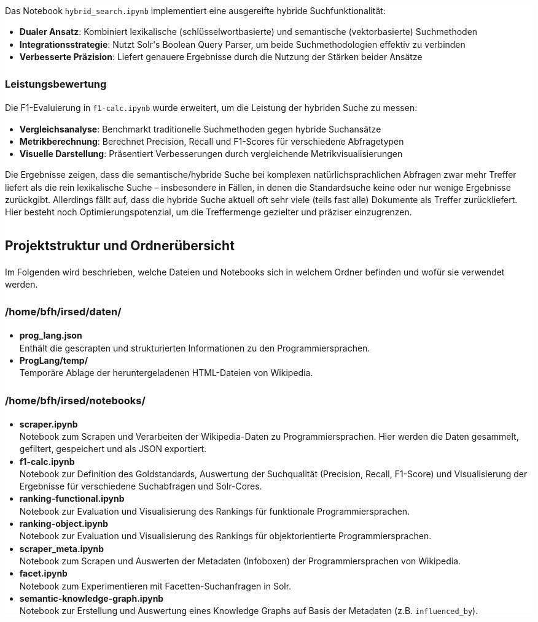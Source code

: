 Das Notebook `hybrid_search.ipynb` implementiert eine ausgereifte hybride Suchfunktionalität:

- **Dualer Ansatz**: Kombiniert lexikalische (schlüsselwortbasierte) und semantische (vektorbasierte) Suchmethoden
- **Integrationsstrategie**: Nutzt Solr's Boolean Query Parser, um beide Suchmethodologien effektiv zu verbinden
- **Verbesserte Präzision**: Liefert genauere Ergebnisse durch die Nutzung der Stärken beider Ansätze

### Leistungsbewertung

Die F1-Evaluierung in `f1-calc.ipynb` wurde erweitert, um die Leistung der hybriden Suche zu messen:

- **Vergleichsanalyse**: Benchmarkt traditionelle Suchmethoden gegen hybride Suchansätze
- **Metrikberechnung**: Berechnet Precision, Recall und F1-Scores für verschiedene Abfragetypen
- **Visuelle Darstellung**: Präsentiert Verbesserungen durch vergleichende Metrikvisualisierungen


Die Ergebnisse zeigen, dass die semantische/hybride Suche bei komplexen natürlichsprachlichen Abfragen zwar mehr Treffer liefert als die rein lexikalische Suche – insbesondere in Fällen, in denen die Standardsuche keine oder nur wenige Ergebnisse zurückgibt. Allerdings fällt auf, dass die hybride Suche aktuell oft sehr viele (teils fast alle) Dokumente als Treffer zurückliefert. Hier besteht noch Optimierungspotenzial, um die Treffermenge gezielter und präziser einzugrenzen.

## Projektstruktur und Ordnerübersicht

Im Folgenden wird beschrieben, welche Dateien und Notebooks sich in welchem Ordner befinden und wofür sie verwendet werden.

### /home/bfh/irsed/daten/

- **prog_lang.json**  
  Enthält die gescrapten und strukturierten Informationen zu den Programmiersprachen.
- **ProgLang/temp/**  
  Temporäre Ablage der heruntergeladenen HTML-Dateien von Wikipedia.

### /home/bfh/irsed/notebooks/

- **scraper.ipynb**  
  Notebook zum Scrapen und Verarbeiten der Wikipedia-Daten zu Programmiersprachen. Hier werden die Daten gesammelt, gefiltert, gespeichert und als JSON exportiert.
- **f1-calc.ipynb**  
  Notebook zur Definition des Goldstandards, Auswertung der Suchqualität (Precision, Recall, F1-Score) und Visualisierung der Ergebnisse für verschiedene Suchabfragen und Solr-Cores.
- **ranking-functional.ipynb**  
  Notebook zur Evaluation und Visualisierung des Rankings für funktionale Programmiersprachen.
- **ranking-object.ipynb**  
  Notebook zur Evaluation und Visualisierung des Rankings für objektorientierte Programmiersprachen.
- **scraper_meta.ipynb**  
  Notebook zum Scrapen und Auswerten der Metadaten (Infoboxen) der Programmiersprachen von Wikipedia.
- **facet.ipynb**  
  Notebook zum Experimentieren mit Facetten-Suchanfragen in Solr.
- **semantic-knowledge-graph.ipynb**  
  Notebook zur Erstellung und Auswertung eines Knowledge Graphs auf Basis der Metadaten (z.B. `influenced_by`).
